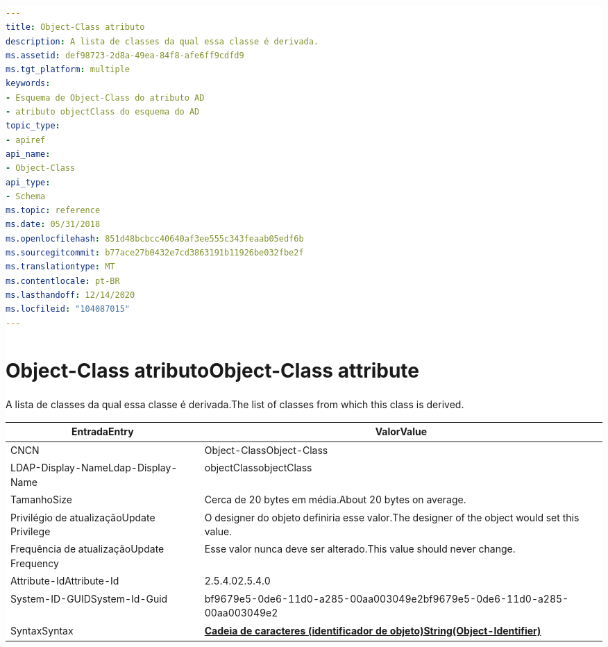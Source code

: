 ```yaml
---
title: Object-Class atributo
description: A lista de classes da qual essa classe é derivada.
ms.assetid: def98723-2d8a-49ea-84f8-afe6ff9cdfd9
ms.tgt_platform: multiple
keywords:
- Esquema de Object-Class do atributo AD
- atributo objectClass do esquema do AD
topic_type:
- apiref
api_name:
- Object-Class
api_type:
- Schema
ms.topic: reference
ms.date: 05/31/2018
ms.openlocfilehash: 851d48bcbcc40640af3ee555c343feaab05edf6b
ms.sourcegitcommit: b77ace27b0432e7cd3863191b11926be032fbe2f
ms.translationtype: MT
ms.contentlocale: pt-BR
ms.lasthandoff: 12/14/2020
ms.locfileid: "104087015"
---
```

# <a name="object-class-attribute"></a><span data-ttu-id="4ea0b-105">Object-Class atributo</span><span class="sxs-lookup"><span data-stu-id="4ea0b-105">Object-Class attribute</span></span>

<span data-ttu-id="4ea0b-106">A lista de classes da qual essa classe é derivada.</span><span class="sxs-lookup"><span data-stu-id="4ea0b-106">The list of classes from which this class is derived.</span></span>



| <span data-ttu-id="4ea0b-107">Entrada</span><span class="sxs-lookup"><span data-stu-id="4ea0b-107">Entry</span></span> | <span data-ttu-id="4ea0b-108">Valor</span><span class="sxs-lookup"><span data-stu-id="4ea0b-108">Value</span></span> |
|-------------------|-----------------------------------------------------------------|
| <span data-ttu-id="4ea0b-109">CN</span><span class="sxs-lookup"><span data-stu-id="4ea0b-109">CN</span></span>                | <span data-ttu-id="4ea0b-110">Object-Class</span><span class="sxs-lookup"><span data-stu-id="4ea0b-110">Object-Class</span></span>                                                    |
| <span data-ttu-id="4ea0b-111">LDAP-Display-Name</span><span class="sxs-lookup"><span data-stu-id="4ea0b-111">Ldap-Display-Name</span></span> | <span data-ttu-id="4ea0b-112">objectClass</span><span class="sxs-lookup"><span data-stu-id="4ea0b-112">objectClass</span></span>                                                     |
| <span data-ttu-id="4ea0b-113">Tamanho</span><span class="sxs-lookup"><span data-stu-id="4ea0b-113">Size</span></span>              | <span data-ttu-id="4ea0b-114">Cerca de 20 bytes em média.</span><span class="sxs-lookup"><span data-stu-id="4ea0b-114">About 20 bytes on average.</span></span>                                      |
| <span data-ttu-id="4ea0b-115">Privilégio de atualização</span><span class="sxs-lookup"><span data-stu-id="4ea0b-115">Update Privilege</span></span>  | <span data-ttu-id="4ea0b-116">O designer do objeto definiria esse valor.</span><span class="sxs-lookup"><span data-stu-id="4ea0b-116">The designer of the object would set this value.</span></span>                |
| <span data-ttu-id="4ea0b-117">Frequência de atualização</span><span class="sxs-lookup"><span data-stu-id="4ea0b-117">Update Frequency</span></span>  | <span data-ttu-id="4ea0b-118">Esse valor nunca deve ser alterado.</span><span class="sxs-lookup"><span data-stu-id="4ea0b-118">This value should never change.</span></span>                                 |
| <span data-ttu-id="4ea0b-119">Attribute-Id</span><span class="sxs-lookup"><span data-stu-id="4ea0b-119">Attribute-Id</span></span>      | <span data-ttu-id="4ea0b-120">2.5.4.0</span><span class="sxs-lookup"><span data-stu-id="4ea0b-120">2.5.4.0</span></span>                                                         |
| <span data-ttu-id="4ea0b-121">System-ID-GUID</span><span class="sxs-lookup"><span data-stu-id="4ea0b-121">System-Id-Guid</span></span>    | <span data-ttu-id="4ea0b-122">bf9679e5-0de6-11d0-a285-00aa003049e2</span><span class="sxs-lookup"><span data-stu-id="4ea0b-122">bf9679e5-0de6-11d0-a285-00aa003049e2</span></span>                            |
| <span data-ttu-id="4ea0b-123">Syntax</span><span class="sxs-lookup"><span data-stu-id="4ea0b-123">Syntax</span></span>            | [<span data-ttu-id="4ea0b-124">**Cadeia de caracteres (identificador de objeto)**</span><span class="sxs-lookup"><span data-stu-id="4ea0b-124">**String(Object-Identifier)**</span></span>](s-string-object-identifier.md) |
